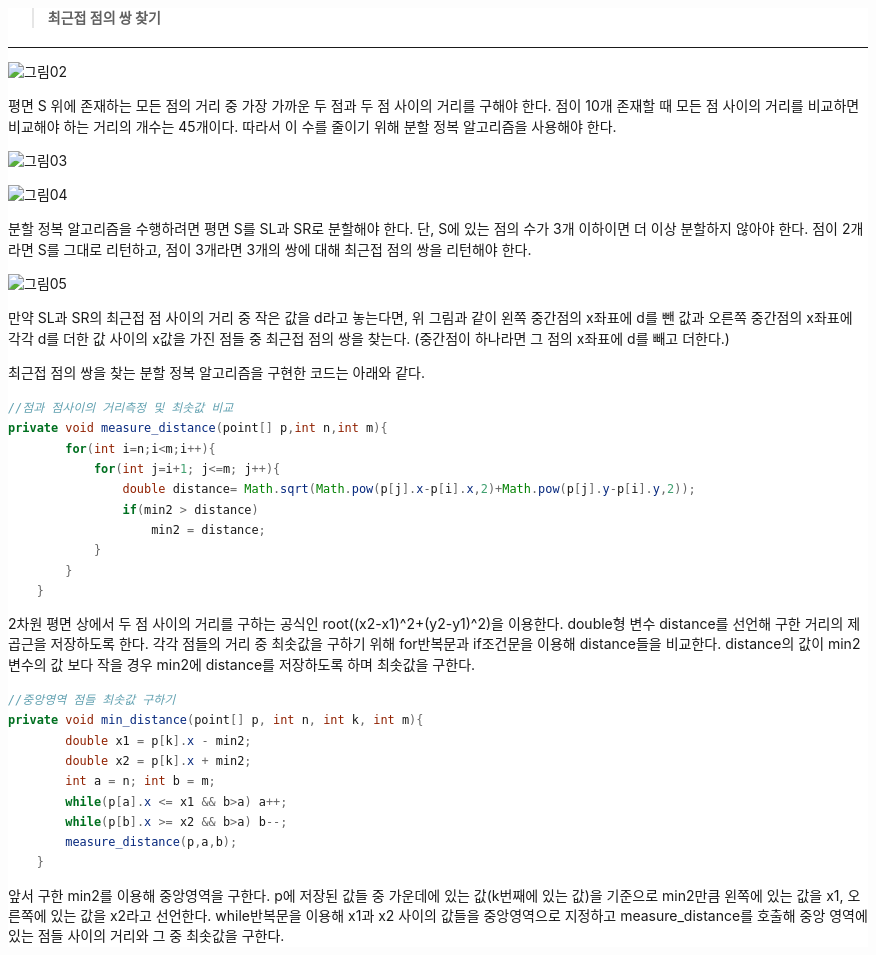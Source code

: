 > #### 최근접 점의 쌍 찾기

------

![그림02](https://user-images.githubusercontent.com/80510972/113112938-b9f1e000-9244-11eb-83e8-6354667617c3.png)

평면 S 위에 존재하는 모든 점의 거리 중 가장 가까운 두 점과 두 점 사이의 거리를 구해야 한다. 점이 10개 존재할 때 모든 점 사이의 거리를 비교하면 비교해야 하는 거리의 개수는 45개이다. 따라서 이 수를 줄이기 위해 분할 정복 알고리즘을 사용해야 한다.

![그림03](https://user-images.githubusercontent.com/80510972/113112940-ba8a7680-9244-11eb-82ee-89dc7b1a3198.png)

![그림04](https://user-images.githubusercontent.com/80510972/113111182-de4cbd00-9242-11eb-8eea-3ea470d0dfbe.png)

분할 정복 알고리즘을 수행하려면 평면 S를 SL과 SR로 분할해야 한다. 단, S에 있는 점의 수가 3개 이하이면 더 이상 분할하지 않아야 한다. 점이 2개라면 S를 그대로 리턴하고, 점이 3개라면 3개의 쌍에 대해 최근접 점의 쌍을 리턴해야 한다.

![그림05](https://user-images.githubusercontent.com/80510972/113111184-dee55380-9242-11eb-8ac5-faba57621b5d.png)

만약 SL과 SR의 최근접 점 사이의 거리 중 작은 값을 d라고 놓는다면, 위 그림과 같이 왼쪽 중간점의 x좌표에 d를 뺀 값과 오른쪽 중간점의 x좌표에 각각 d를 더한 값 사이의 x값을 가진 점들 중 최근접 점의 쌍을 찾는다. (중간점이 하나라면 그 점의 x좌표에 d를 빼고 더한다.)

최근접 점의 쌍을 찾는 분할 정복 알고리즘을 구현한 코드는 아래와 같다.

```java
//점과 점사이의 거리측정 및 최솟값 비교
private void measure_distance(point[] p,int n,int m){      
        for(int i=n;i<m;i++){
            for(int j=i+1; j<=m; j++){
                double distance= Math.sqrt(Math.pow(p[j].x-p[i].x,2)+Math.pow(p[j].y-p[i].y,2));
                if(min2 > distance)
                    min2 = distance;
            }
        }
    }
```
2차원 평면 상에서 두 점 사이의 거리를 구하는 공식인 root((x2-x1)^2+(y2-y1)^2)을 이용한다. double형 변수 distance를 선언해 구한 거리의 제곱근을 저장하도록 한다. 각각 점들의 거리 중 최솟값을 구하기 위해 for반복문과 if조건문을 이용해 distance들을 비교한다. distance의 값이 min2 변수의 값 보다 작을 경우 min2에 distance를 저장하도록 하며 최솟값을 구한다.


```java
//중앙영역 점들 최솟값 구하기
private void min_distance(point[] p, int n, int k, int m){      
        double x1 = p[k].x - min2;
        double x2 = p[k].x + min2;
        int a = n; int b = m;
        while(p[a].x <= x1 && b>a) a++;
        while(p[b].x >= x2 && b>a) b--;
        measure_distance(p,a,b);
    }
```
앞서 구한 min2를 이용해 중앙영역을 구한다. p에 저장된 값들 중 가운데에 있는 값(k번째에 있는 값)을 기준으로 min2만큼 왼쪽에 있는 값을 x1, 오른쪽에 있는 값을 x2라고 선언한다. while반복문을 이용해 x1과 x2 사이의 값들을 중앙영역으로 지정하고 measure_distance를 호출해 중앙 영역에 있는 점들 사이의 거리와 그 중 최솟값을 구한다.
